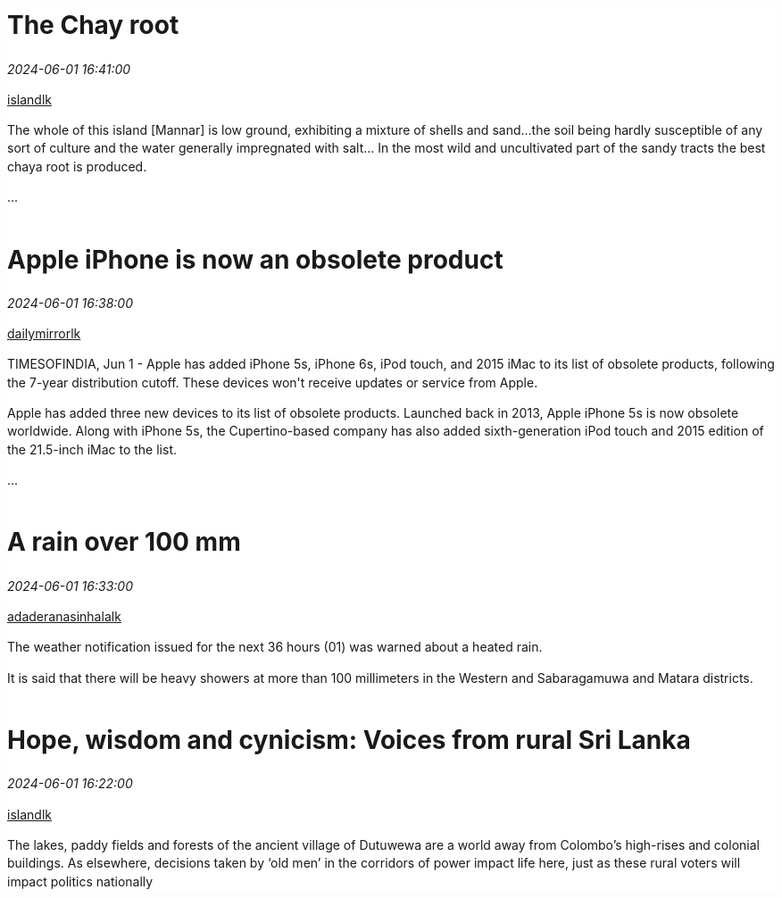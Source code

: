 

# The Chay root

*2024-06-01 16:41:00*

[islandlk](http://island.lk/the-chay-root/)

The whole of this island [Mannar] is low ground, exhibiting a mixture of shells and sand…the soil being hardly susceptible of any sort of culture and the water generally impregnated with salt… In the most wild and uncultivated part of the sandy tracts the best chaya root is produced.

...



# Apple iPhone is now an obsolete product

*2024-06-01 16:38:00*

[dailymirrorlk](https://www.dailymirror.lk/breaking-news/Apple-iPhone-is-now-an-obsolete-product/108-283885)

TIMESOFINDIA, Jun 1 - Apple has added iPhone 5s, iPhone 6s, iPod touch, and 2015 iMac to its list of obsolete products, following the 7-year distribution cutoff. These devices won't receive updates or service from Apple.

Apple has added three new devices to its list of obsolete products. Launched back in 2013, Apple iPhone 5s is now obsolete worldwide. Along with iPhone 5s, the Cupertino-based company has also added sixth-generation iPod touch and 2015 edition of the 21.5-inch iMac to the list.

...



# A rain over 100 mm

*2024-06-01 16:33:00*

[adaderanasinhalalk](http://sinhala.adaderana.lk/news/197251)

The weather notification issued for the next 36 hours (01) was warned about a heated rain.

It is said that there will be heavy showers at more than 100 millimeters in the Western and Sabaragamuwa and Matara districts.



# Hope, wisdom and cynicism: Voices from rural Sri Lanka

*2024-06-01 16:22:00*

[islandlk](http://island.lk/hope-wisdom-and-cynicism-voices-from-rural-sri-lanka/)

The lakes, paddy fields and forests of the ancient village of Dutuwewa are a world away from Colombo’s high-rises and colonial buildings. As elsewhere, decisions taken by ‘old men’ in the corridors of power impact life here, just as these rural voters will impact politics nationally
